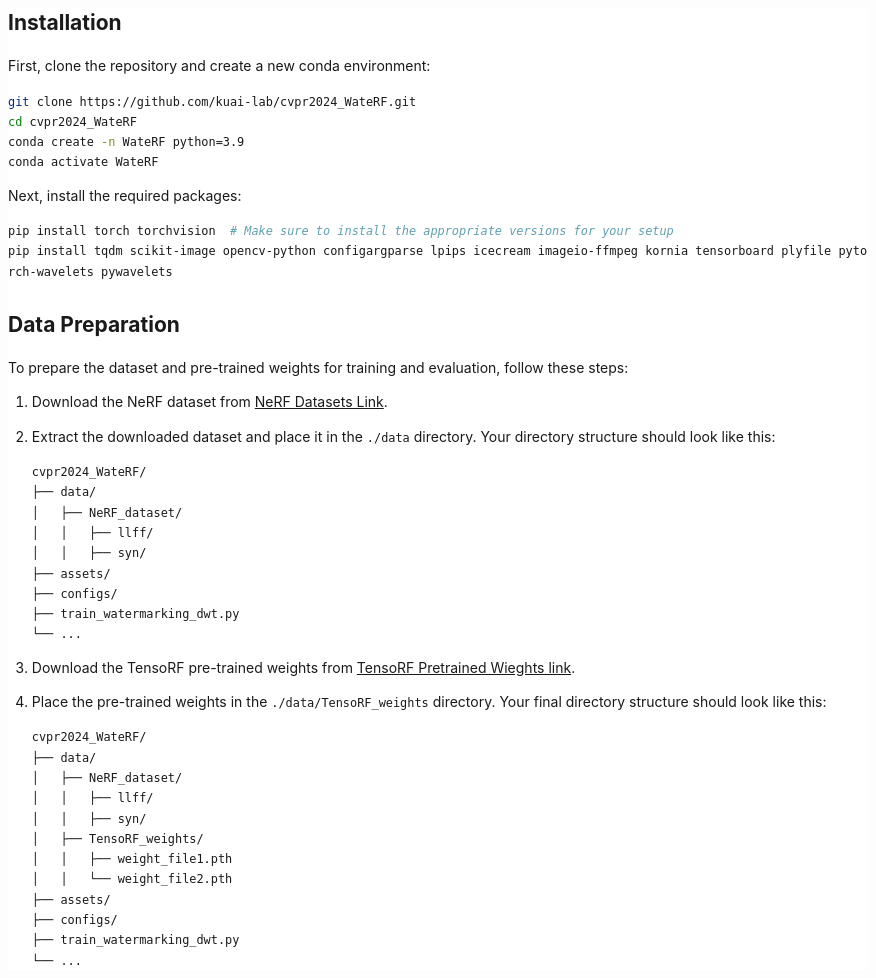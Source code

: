 ## Installation
First, clone the repository and create a new conda environment:
```bash
git clone https://github.com/kuai-lab/cvpr2024_WateRF.git
cd cvpr2024_WateRF
conda create -n WateRF python=3.9
conda activate WateRF
```
Next, install the required packages:
```bash
pip install torch torchvision  # Make sure to install the appropriate versions for your setup
pip install tqdm scikit-image opencv-python configargparse lpips icecream imageio-ffmpeg kornia tensorboard plyfile pytorch-wavelets pywavelets
```

## Data Preparation
To prepare the dataset and pre-trained weights for training and evaluation, follow these steps:

1. Download the NeRF dataset from [NeRF Datasets Link](https://drive.google.com/drive/folders/128yBriW1IG_3NJ5Rp7APSTZsJqdJdfc1).

2. Extract the downloaded dataset and place it in the `./data` directory. Your directory structure should look like this:
    ```
    cvpr2024_WateRF/
    ├── data/
    │   ├── NeRF_dataset/
    │   │   ├── llff/
    │   │   ├── syn/
    ├── assets/
    ├── configs/
    ├── train_watermarking_dwt.py
    └── ...
    ```

3. Download the TensoRF pre-trained weights from [TensoRF Pretrained Wieghts link](https://onedrive.live.com/?id=C624178FAB774B7!141&resid=C624178FAB774B7!141&authkey=!AKpIQCzsxSTyFXA&cid=0c624178fab774b7).

4. Place the pre-trained weights in the `./data/TensoRF_weights` directory. Your final directory structure should look like this:
    ```
    cvpr2024_WateRF/
    ├── data/
    │   ├── NeRF_dataset/
    │   │   ├── llff/
    │   │   ├── syn/
    │   ├── TensoRF_weights/
    │   │   ├── weight_file1.pth
    │   │   └── weight_file2.pth
    ├── assets/
    ├── configs/
    ├── train_watermarking_dwt.py
    └── ...
    ```
